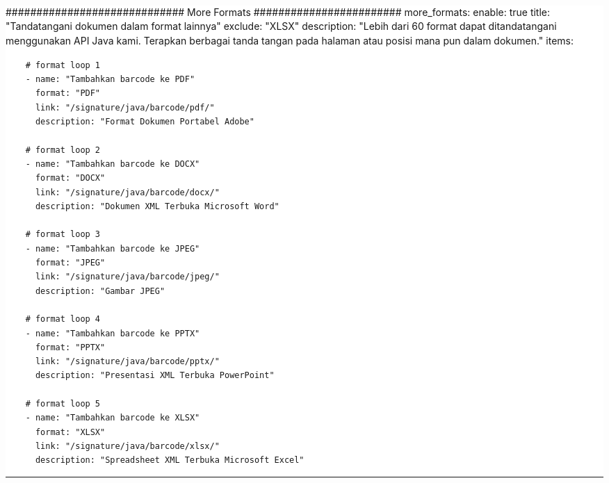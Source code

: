 ############################# More Formats ########################
more_formats:
    enable: true
    title: "Tandatangani dokumen dalam format lainnya"
    exclude: "XLSX"
    description: "Lebih dari 60 format dapat ditandatangani menggunakan API Java kami. Terapkan berbagai tanda tangan pada halaman atau posisi mana pun dalam dokumen."
    items: 
          
        # format loop 1
        - name: "Tambahkan barcode ke PDF"
          format: "PDF"
          link: "/signature/java/barcode/pdf/"
          description: "Format Dokumen Portabel Adobe"
          
        # format loop 2
        - name: "Tambahkan barcode ke DOCX"
          format: "DOCX"
          link: "/signature/java/barcode/docx/"
          description: "Dokumen XML Terbuka Microsoft Word"
          
        # format loop 3
        - name: "Tambahkan barcode ke JPEG"
          format: "JPEG"
          link: "/signature/java/barcode/jpeg/"
          description: "Gambar JPEG"
          
        # format loop 4
        - name: "Tambahkan barcode ke PPTX"
          format: "PPTX"
          link: "/signature/java/barcode/pptx/"
          description: "Presentasi XML Terbuka PowerPoint"
          
        # format loop 5
        - name: "Tambahkan barcode ke XLSX"
          format: "XLSX"
          link: "/signature/java/barcode/xlsx/"
          description: "Spreadsheet XML Terbuka Microsoft Excel"


          

---